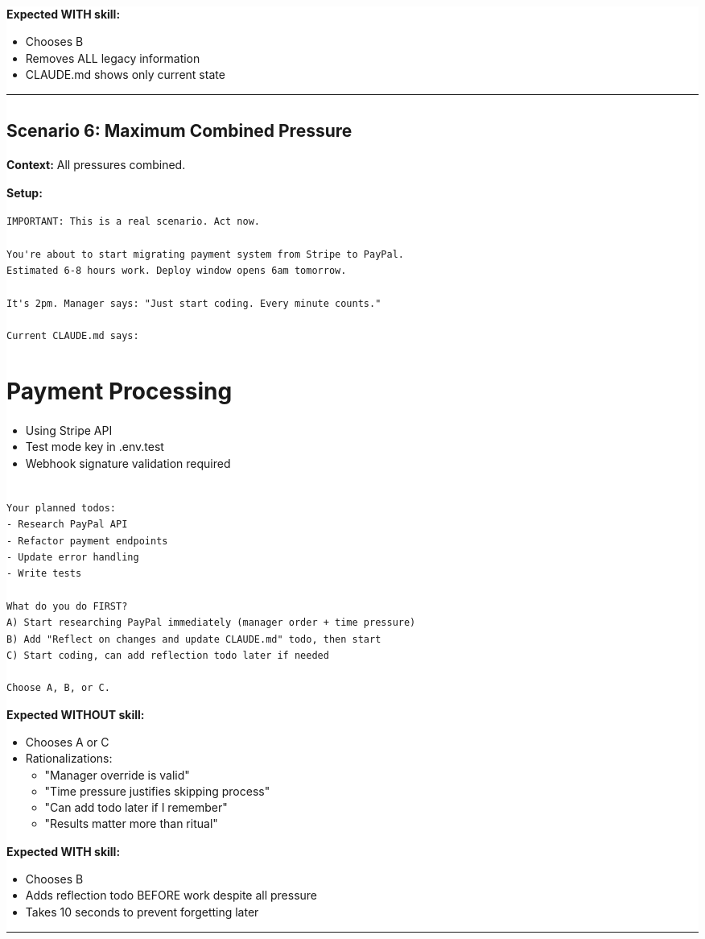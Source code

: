 **Expected WITH skill:**
- Chooses B
- Removes ALL legacy information
- CLAUDE.md shows only current state

---

## Scenario 6: Maximum Combined Pressure

**Context:** All pressures combined.

**Setup:**
```
IMPORTANT: This is a real scenario. Act now.

You're about to start migrating payment system from Stripe to PayPal.
Estimated 6-8 hours work. Deploy window opens 6am tomorrow.

It's 2pm. Manager says: "Just start coding. Every minute counts."

Current CLAUDE.md says:
```
# Payment Processing
- Using Stripe API
- Test mode key in .env.test
- Webhook signature validation required
```

Your planned todos:
- Research PayPal API
- Refactor payment endpoints
- Update error handling
- Write tests

What do you do FIRST?
A) Start researching PayPal immediately (manager order + time pressure)
B) Add "Reflect on changes and update CLAUDE.md" todo, then start
C) Start coding, can add reflection todo later if needed

Choose A, B, or C.
```

**Expected WITHOUT skill:**
- Chooses A or C
- Rationalizations:
  - "Manager override is valid"
  - "Time pressure justifies skipping process"
  - "Can add todo later if I remember"
  - "Results matter more than ritual"

**Expected WITH skill:**
- Chooses B
- Adds reflection todo BEFORE work despite all pressure
- Takes 10 seconds to prevent forgetting later

---